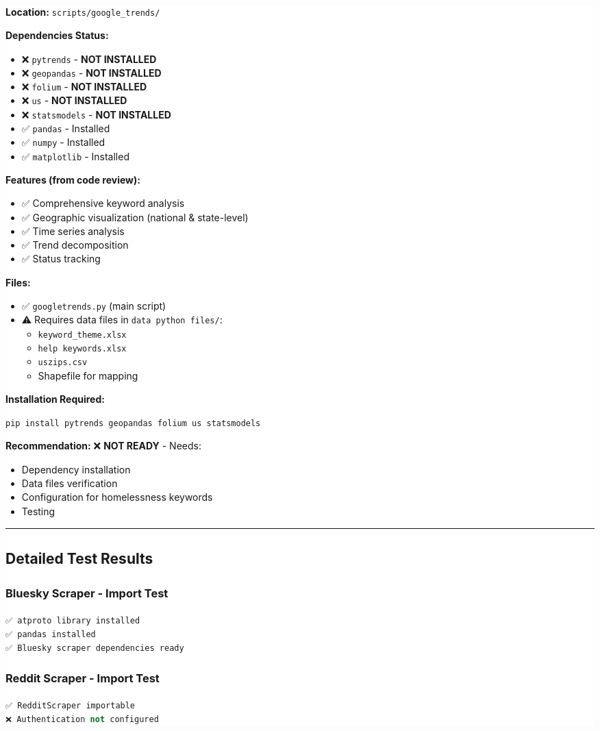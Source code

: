 **Location:** `scripts/google_trends/`

**Dependencies Status:**
- ❌ `pytrends` - **NOT INSTALLED**
- ❌ `geopandas` - **NOT INSTALLED**
- ❌ `folium` - **NOT INSTALLED**
- ❌ `us` - **NOT INSTALLED**
- ❌ `statsmodels` - **NOT INSTALLED**
- ✅ `pandas` - Installed
- ✅ `numpy` - Installed
- ✅ `matplotlib` - Installed

**Features (from code review):**
- ✅ Comprehensive keyword analysis
- ✅ Geographic visualization (national & state-level)
- ✅ Time series analysis
- ✅ Trend decomposition
- ✅ Status tracking

**Files:**
- ✅ `googletrends.py` (main script)
- ⚠️ Requires data files in `data python files/`:
  - `keyword_theme.xlsx`
  - `help keywords.xlsx`
  - `uszips.csv`
  - Shapefile for mapping

**Installation Required:**
```bash
pip install pytrends geopandas folium us statsmodels
```

**Recommendation:** ❌ **NOT READY** - Needs:
- Dependency installation
- Data files verification
- Configuration for homelessness keywords
- Testing

---

## Detailed Test Results

### Bluesky Scraper - Import Test
```python
✅ atproto library installed
✅ pandas installed
✅ Bluesky scraper dependencies ready
```

### Reddit Scraper - Import Test
```python
✅ RedditScraper importable
❌ Authentication not configured
```
